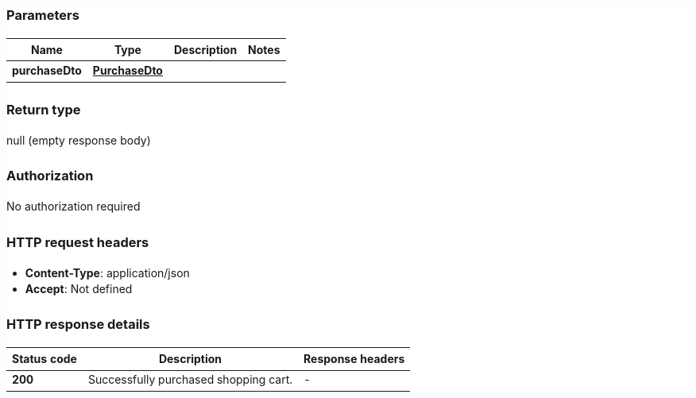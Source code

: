 ### Parameters

| Name | Type | Description  | Notes |
|------------- | ------------- | ------------- | -------------|
| **purchaseDto** | [**PurchaseDto**](PurchaseDto.md)|  | |

### Return type

null (empty response body)

### Authorization

No authorization required

### HTTP request headers

 - **Content-Type**: application/json
 - **Accept**: Not defined

### HTTP response details
| Status code | Description | Response headers |
|-------------|-------------|------------------|
| **200** | Successfully purchased shopping cart. |  -  |

